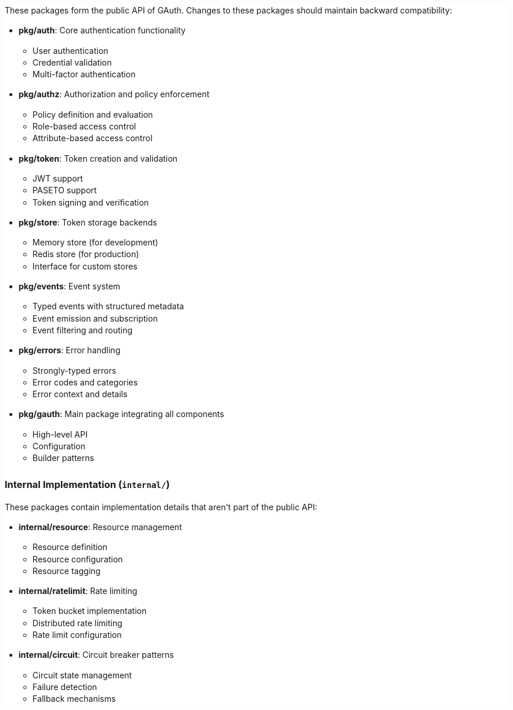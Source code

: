 These packages form the public API of GAuth. Changes to these packages should maintain backward compatibility:

- **pkg/auth**: Core authentication functionality
  - User authentication
  - Credential validation
  - Multi-factor authentication

- **pkg/authz**: Authorization and policy enforcement
  - Policy definition and evaluation
  - Role-based access control
  - Attribute-based access control

- **pkg/token**: Token creation and validation
  - JWT support
  - PASETO support
  - Token signing and verification

- **pkg/store**: Token storage backends
  - Memory store (for development)
  - Redis store (for production)
  - Interface for custom stores

- **pkg/events**: Event system
  - Typed events with structured metadata
  - Event emission and subscription
  - Event filtering and routing

- **pkg/errors**: Error handling
  - Strongly-typed errors
  - Error codes and categories
  - Error context and details

- **pkg/gauth**: Main package integrating all components
  - High-level API
  - Configuration
  - Builder patterns

### Internal Implementation (`internal/`)

These packages contain implementation details that aren't part of the public API:

- **internal/resource**: Resource management
  - Resource definition
  - Resource configuration
  - Resource tagging

- **internal/ratelimit**: Rate limiting
  - Token bucket implementation
  - Distributed rate limiting
  - Rate limit configuration

- **internal/circuit**: Circuit breaker patterns
  - Circuit state management
  - Failure detection
  - Fallback mechanisms
